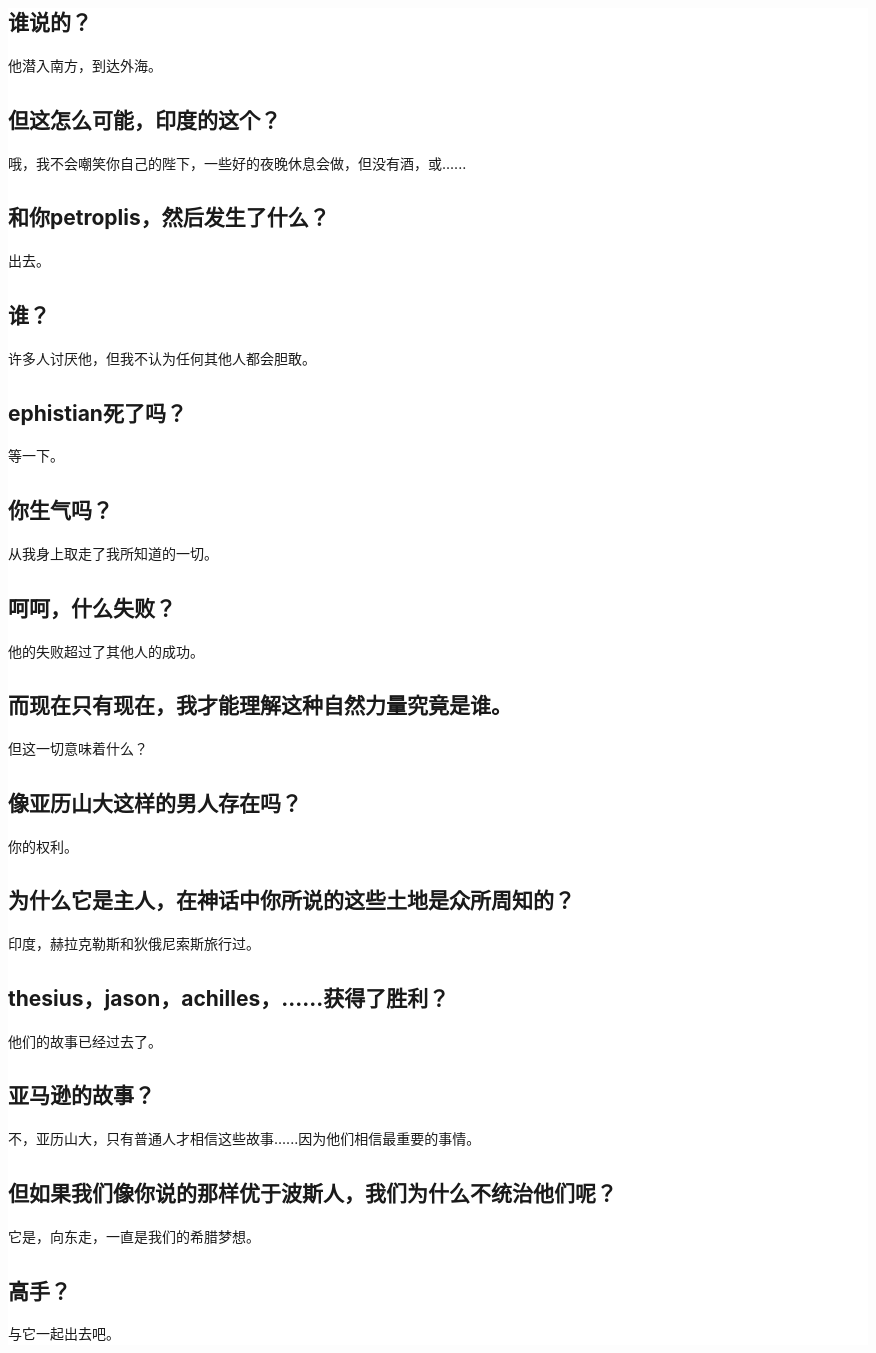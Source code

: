 ##  谁说的？
他潜入南方，到达外海。

## 但这怎么可能，印度的这个？
哦，我不会嘲笑你自己的陛下，一些好的夜晚休息会做，但没有酒，或......

## 和你petroplis，然后发生了什么？
出去。

##  谁？
许多人讨厌他，但我不认为任何其他人都会胆敢。

##  ephistian死了吗？
等一下。

##  你生气吗？
从我身上取走了我所知道的一切。

## 呵呵，什么失败？
他的失败超过了其他人的成功。

## 而现在只有现在，我才能理解这种自然力量究竟是谁。
但这一切意味着什么？

## 像亚历山大这样的男人存在吗？
你的权利。

## 为什么它是主人，在神话中你所说的这些土地是众所周知的？
印度，赫拉克勒斯和狄俄尼索斯旅行过。

##  thesius，jason，achilles，......获得了胜利？
他们的故事已经过去了。

## 亚马逊的故事？
不，亚历山大，只有普通人才相信这些故事......因为他们相信最重要的事情。

## 但如果我们像你说的那样优于波斯人，我们为什么不统治他们呢？
它是，向东走，一直是我们的希腊梦想。

## 高手？
与它一起出去吧。
